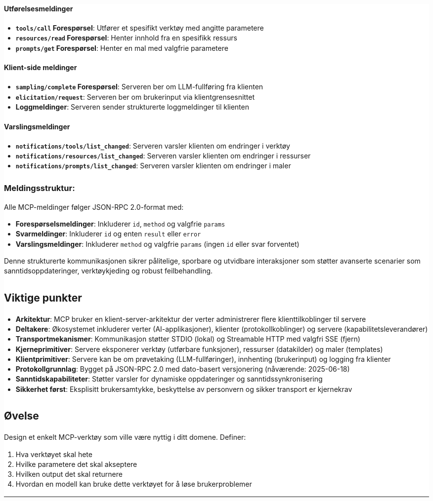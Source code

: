#### **Utførelsesmeldinger**  
- **`tools/call` Forespørsel**: Utfører et spesifikt verktøy med angitte parametere  
- **`resources/read` Forespørsel**: Henter innhold fra en spesifikk ressurs  
- **`prompts/get` Forespørsel**: Henter en mal med valgfrie parametere  

#### **Klient-side meldinger**
- **`sampling/complete` Forespørsel**: Serveren ber om LLM-fullføring fra klienten  
- **`elicitation/request`**: Serveren ber om brukerinput via klientgrensesnittet  
- **Loggmeldinger**: Serveren sender strukturerte loggmeldinger til klienten  

#### **Varslingsmeldinger**
- **`notifications/tools/list_changed`**: Serveren varsler klienten om endringer i verktøy  
- **`notifications/resources/list_changed`**: Serveren varsler klienten om endringer i ressurser  
- **`notifications/prompts/list_changed`**: Serveren varsler klienten om endringer i maler  

### Meldingsstruktur:

Alle MCP-meldinger følger JSON-RPC 2.0-format med:  
- **Forespørselsmeldinger**: Inkluderer `id`, `method` og valgfrie `params`  
- **Svarmeldinger**: Inkluderer `id` og enten `result` eller `error`  
- **Varslingsmeldinger**: Inkluderer `method` og valgfrie `params` (ingen `id` eller svar forventet)  

Denne strukturerte kommunikasjonen sikrer pålitelige, sporbare og utvidbare interaksjoner som støtter avanserte scenarier som sanntidsoppdateringer, verktøykjeding og robust feilbehandling.

## Viktige punkter

- **Arkitektur**: MCP bruker en klient-server-arkitektur der verter administrerer flere klienttilkoblinger til servere  
- **Deltakere**: Økosystemet inkluderer verter (AI-applikasjoner), klienter (protokollkoblinger) og servere (kapabilitetsleverandører)  
- **Transportmekanismer**: Kommunikasjon støtter STDIO (lokal) og Streamable HTTP med valgfri SSE (fjern)  
- **Kjerneprimitiver**: Servere eksponerer verktøy (utførbare funksjoner), ressurser (datakilder) og maler (templates)  
- **Klientprimitiver**: Servere kan be om prøvetaking (LLM-fullføringer), innhenting (brukerinput) og logging fra klienter  
- **Protokollgrunnlag**: Bygget på JSON-RPC 2.0 med dato-basert versjonering (nåværende: 2025-06-18)  
- **Sanntidskapabiliteter**: Støtter varsler for dynamiske oppdateringer og sanntidssynkronisering  
- **Sikkerhet først**: Eksplisitt brukersamtykke, beskyttelse av personvern og sikker transport er kjernekrav  

## Øvelse

Design et enkelt MCP-verktøy som ville være nyttig i ditt domene. Definer:  
1. Hva verktøyet skal hete  
2. Hvilke parametere det skal akseptere  
3. Hvilken output det skal returnere  
4. Hvordan en modell kan bruke dette verktøyet for å løse brukerproblemer  

---